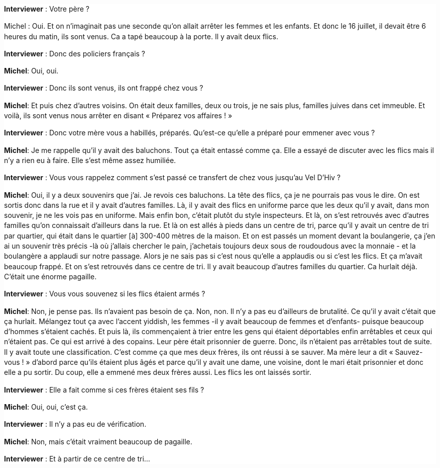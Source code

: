 **Interviewer** : Votre père ? 

Michel : Oui. Et on n’imaginait pas une seconde qu’on allait arrêter les femmes et les enfants. Et donc le 16 juillet, il devait être 6 heures du matin, ils sont venus. Ca a tapé beaucoup à la porte. Il y avait deux flics. 

**Interviewer** : Donc des policiers français ?

**Michel**: Oui, oui. 

**Interviewer** : Donc ils sont venus, ils ont frappé chez vous ? 

**Michel**: Et puis chez d’autres voisins. On était deux familles, deux ou trois, je ne sais plus, familles juives dans cet immeuble. Et voilà, ils sont venus nous arrêter en disant « Préparez vos affaires ! »

**Interviewer** : Donc votre mère vous a habillés, préparés. Qu’est-ce qu’elle a préparé pour emmener avec vous ? 

**Michel**: Je me rappelle qu’il y avait des baluchons. Tout ça était entassé comme ça. Elle a essayé de discuter avec les flics mais il n’y a rien eu à faire. Elle s’est même assez humiliée. 

**Interviewer** : Vous vous rappelez comment s’est passé ce transfert de chez vous jusqu’au Vel D’Hiv ?

**Michel**: Oui, il y a deux souvenirs que j’ai. Je revois ces baluchons. La tête des flics, ça je ne pourrais pas vous le dire. On est sortis donc dans la rue et il y avait d’autres familles. Là, il y avait des flics en uniforme parce que les deux qu’il y avait, dans mon souvenir, je ne les vois pas en uniforme. Mais enfin bon, c’était plutôt du style inspecteurs. Et là, on s’est retrouvés avec d’autres familles qu’on connaissait d’ailleurs dans la rue. Et là on est allés à pieds dans un centre de tri, parce qu’il y avait un centre de tri par quartier, qui était dans le quartier [à] 300-400 mètres de la maison. Et on est passés un moment devant la boulangerie, ça j’en ai un souvenir très précis -là où j’allais chercher le pain, j’achetais toujours deux sous de roudoudous avec la monnaie - et la boulangère a applaudi sur notre passage. Alors je ne sais pas si c’est nous qu’elle a applaudis ou si c’est les flics. Et ça m’avait beaucoup frappé. Et on s’est retrouvés dans ce centre de tri. Il y avait beaucoup d’autres familles du quartier. Ca hurlait déjà. C’était une énorme pagaille. 

**Interviewer** : Vous vous souvenez si les flics étaient armés ?

**Michel**: Non, je pense pas. Ils n’avaient pas besoin de ça. Non, non. Il n’y a pas eu d’ailleurs de brutalité. Ce qu’il y avait c’était que ça hurlait. Mélangez tout ça avec l’accent yiddish, les femmes -il y avait beaucoup de femmes et d’enfants- puisque beaucoup d’hommes s’étaient cachés. Et puis là, ils commençaient à trier entre les gens qui étaient déportables enfin arrêtables et ceux qui n’étaient pas. Ce qui est arrivé à des copains. Leur père était prisonnier de guerre. Donc, ils n’étaient pas arrêtables tout de suite.  Il y avait toute une classification. C’est comme ça que mes deux frères, ils ont réussi à se sauver. Ma mère leur a dit « Sauvez-vous ! » d’abord parce qu’ils étaient plus âgés et parce qu’il y avait une dame, une voisine, dont le mari était prisonnier et donc elle a pu sortir. Du coup, elle a emmené mes deux frères aussi. Les flics les ont laissés sortir. 

**Interviewer** : Elle a fait comme si ces frères étaient ses fils ?

**Michel**: Oui, oui, c’est ça. 

**Interviewer** : Il n’y a pas eu de vérification. 

**Michel**: Non, mais c’était vraiment beaucoup de pagaille. 

**Interviewer** : Et à partir de ce centre de tri…

